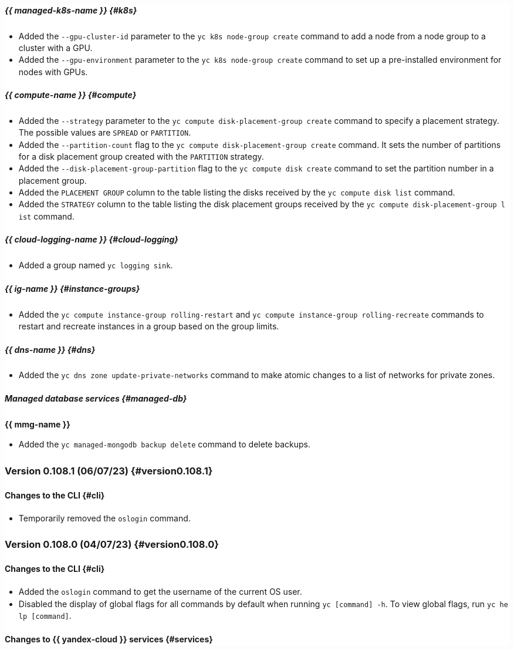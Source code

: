 ##### {{ managed-k8s-name }} {#k8s}

* Added the `--gpu-cluster-id` parameter to the `yc k8s node-group create` command to add a node from a node group to a cluster with a GPU.
* Added the `--gpu-environment` parameter to the `yc k8s node-group create` command to set up a pre-installed environment for nodes with GPUs.

##### {{ compute-name }} {#compute}

* Added the `--strategy` parameter to the `yc compute disk-placement-group create` command to specify a placement strategy. The possible values are `SPREAD` or `PARTITION`.
* Added the `--partition-count` flag to the `yc compute disk-placement-group create` command. It sets the number of partitions for a disk placement group created with the `PARTITION` strategy.
* Added the `--disk-placement-group-partition` flag to the `yc compute disk create` command to set the partition number in a placement group.
* Added the `PLACEMENT GROUP` column to the table listing the disks received by the `yc compute disk list` command.
* Added the `STRATEGY` column to the table listing the disk placement groups received by the `yc compute disk-placement-group list` command.

##### {{ cloud-logging-name }} {#cloud-logging}

* Added a group named `yc logging sink`.

##### {{ ig-name }} {#instance-groups}

* Added the `yc compute instance-group rolling-restart` and `yc compute instance-group rolling-recreate` commands to restart and recreate instances in a group based on the group limits.

##### {{ dns-name }} {#dns}

* Added the `yc dns zone update-private-networks` command to make atomic changes to a list of networks for private zones.

##### Managed database services {#managed-db}

**{{ mmg-name }}**

* Added the `yc managed-mongodb backup delete` command to delete backups.

### Version 0.108.1 (06/07/23) {#version0.108.1}

#### Changes to the CLI {#cli}

* Temporarily removed the `oslogin` command.

### Version 0.108.0 (04/07/23) {#version0.108.0}

#### Changes to the CLI {#cli}

* Added the `oslogin` command to get the username of the current OS user.
* Disabled the display of global flags for all commands by default when running `yc [command] -h`. To view global flags, run `yc help [command]`.

#### Changes to {{ yandex-cloud }} services {#services}
